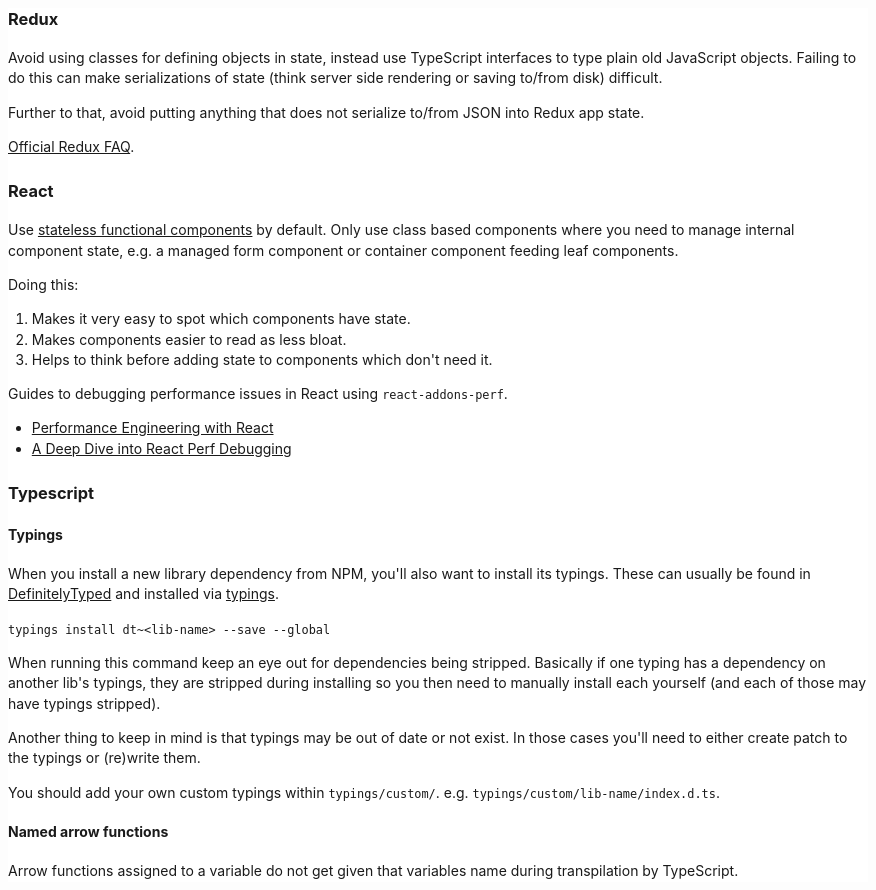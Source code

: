 ### Redux

Avoid using classes for defining objects in state, instead use TypeScript interfaces to type plain old
JavaScript objects. Failing to do this can make serializations of state (think server side rendering or
saving to/from disk) difficult.

Further to that, avoid putting anything that does not serialize to/from JSON into Redux app state.

[Official Redux FAQ](http://redux.js.org/docs/FAQ.html).

### React

Use [stateless functional components](https://facebook.github.io/react/docs/reusable-components.html#stateless-functions)
by default. Only use class based components where you need to manage internal component
state, e.g. a managed form component or container component feeding leaf components.

Doing this:

1. Makes it very easy to spot which components have state.
2. Makes components easier to read as less bloat.
3. Helps to think before adding state to components which don't need it.

Guides to debugging performance issues in React using `react-addons-perf`.

- [Performance Engineering with React](http://benchling.engineering/performance-engineering-with-react)
- [A Deep Dive into React Perf Debugging](http://benchling.engineering/deep-dive-react-perf-debugging)

### Typescript

#### Typings

When you install a new library dependency from NPM, you'll also want to install its typings.
These can usually be found in [DefinitelyTyped](https://github.com/DefinitelyTyped/DefinitelyTyped)
and installed via [typings](https://github.com/typings/typings).

    typings install dt~<lib-name> --save --global

When running this command keep an eye out for dependencies being stripped. Basically if one
typing has a dependency on another lib's typings, they are stripped during installing so
you then need to manually install each yourself (and each of those may have typings stripped).

Another thing to keep in mind is that typings may be out of date or not exist. In those cases
you'll need to either create patch to the typings or (re)write them.

You should add your own custom typings within `typings/custom/`. e.g. `typings/custom/lib-name/index.d.ts`.

#### Named arrow functions

Arrow functions assigned to a variable do not get given that variables name during transpilation
by TypeScript.
